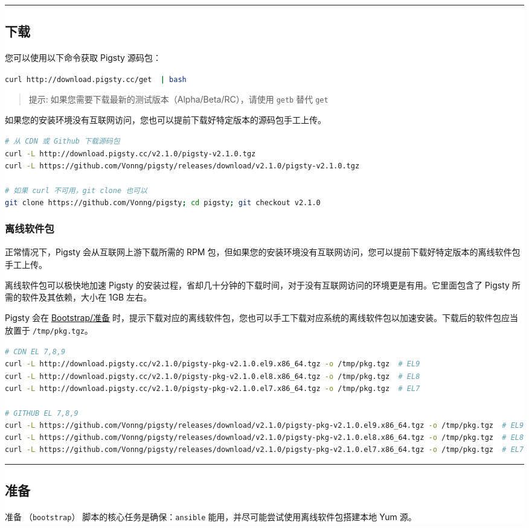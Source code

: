 


-----------------------

## 下载

您可以使用以下命令获取 Pigsty 源码包：

```bash
curl http://download.pigsty.cc/get  | bash
```

> 提示: 如果您需要下载最新的测试版本（Alpha/Beta/RC），请使用 `getb` 替代 `get`


如果您的安装环境没有互联网访问，您也可以提前下载好特定版本的源码包手工上传。

```bash
# 从 CDN 或 Github 下载源码包
curl -L http://download.pigsty.cc/v2.1.0/pigsty-v2.1.0.tgz
curl -L https://github.com/Vonng/pigsty/releases/download/v2.1.0/pigsty-v2.1.0.tgz

# 如果 curl 不可用，git clone 也可以
git clone https://github.com/Vonng/pigsty; cd pigsty; git checkout v2.1.0
```

### 离线软件包

正常情况下，Pigsty 会从互联网上游下载所需的 RPM 包，但如果您的安装环境没有互联网访问，您可以提前下载好特定版本的离线软件包手工上传。

离线软件包可以极快地加速 Pigsty 的安装过程，省却几十分钟的下载时间，对于没有互联网访问的环境更是有用。它里面包含了 Pigsty 所需的软件及其依赖，大小在 1GB 左右。

Pigsty 会在 [Bootstrap/准备](#准备) 时，提示下载对应的离线软件包，您也可以手工下载对应系统的离线软件包以加速安装。下载后的软件包应当放置于 `/tmp/pkg.tgz`。

```bash
# CDN EL 7,8,9
curl -L http://download.pigsty.cc/v2.1.0/pigsty-pkg-v2.1.0.el9.x86_64.tgz -o /tmp/pkg.tgz  # EL9
curl -L http://download.pigsty.cc/v2.1.0/pigsty-pkg-v2.1.0.el8.x86_64.tgz -o /tmp/pkg.tgz  # EL8
curl -L http://download.pigsty.cc/v2.1.0/pigsty-pkg-v2.1.0.el7.x86_64.tgz -o /tmp/pkg.tgz  # EL7

# GITHUB EL 7,8,9
curl -L https://github.com/Vonng/pigsty/releases/download/v2.1.0/pigsty-pkg-v2.1.0.el9.x86_64.tgz -o /tmp/pkg.tgz  # EL9
curl -L https://github.com/Vonng/pigsty/releases/download/v2.1.0/pigsty-pkg-v2.1.0.el8.x86_64.tgz -o /tmp/pkg.tgz  # EL8
curl -L https://github.com/Vonng/pigsty/releases/download/v2.1.0/pigsty-pkg-v2.1.0.el7.x86_64.tgz -o /tmp/pkg.tgz  # EL7
```





-----------------------

## 准备

准备 （`bootstrap`） 脚本的核心任务是确保：`ansible` 能用，并尽可能尝试使用离线软件包搭建本地 Yum 源。
